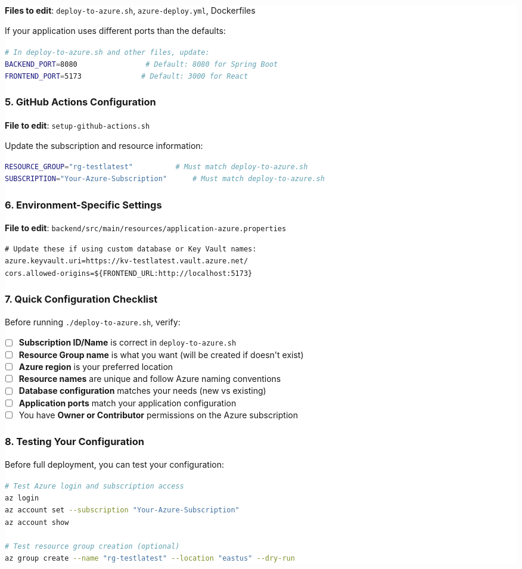 **Files to edit**: `deploy-to-azure.sh`, `azure-deploy.yml`, Dockerfiles

If your application uses different ports than the defaults:

```bash
# In deploy-to-azure.sh and other files, update:
BACKEND_PORT=8080                # Default: 8080 for Spring Boot
FRONTEND_PORT=5173              # Default: 3000 for React
```

### 5. GitHub Actions Configuration

**File to edit**: `setup-github-actions.sh`

Update the subscription and resource information:

```bash
RESOURCE_GROUP="rg-testlatest"          # Must match deploy-to-azure.sh
SUBSCRIPTION="Your-Azure-Subscription"      # Must match deploy-to-azure.sh
```

### 6. Environment-Specific Settings

**File to edit**: `backend/src/main/resources/application-azure.properties`

```properties
# Update these if using custom database or Key Vault names:
azure.keyvault.uri=https://kv-testlatest.vault.azure.net/
cors.allowed-origins=${FRONTEND_URL:http://localhost:5173}
```

### 7. Quick Configuration Checklist

Before running `./deploy-to-azure.sh`, verify:

- [ ] **Subscription ID/Name** is correct in `deploy-to-azure.sh`
- [ ] **Resource Group name** is what you want (will be created if doesn't exist)
- [ ] **Azure region** is your preferred location
- [ ] **Resource names** are unique and follow Azure naming conventions
- [ ] **Database configuration** matches your needs (new vs existing)
- [ ] **Application ports** match your application configuration
- [ ] You have **Owner or Contributor** permissions on the Azure subscription

### 8. Testing Your Configuration

Before full deployment, you can test your configuration:

```bash
# Test Azure login and subscription access
az login
az account set --subscription "Your-Azure-Subscription"
az account show

# Test resource group creation (optional)
az group create --name "rg-testlatest" --location "eastus" --dry-run
```
